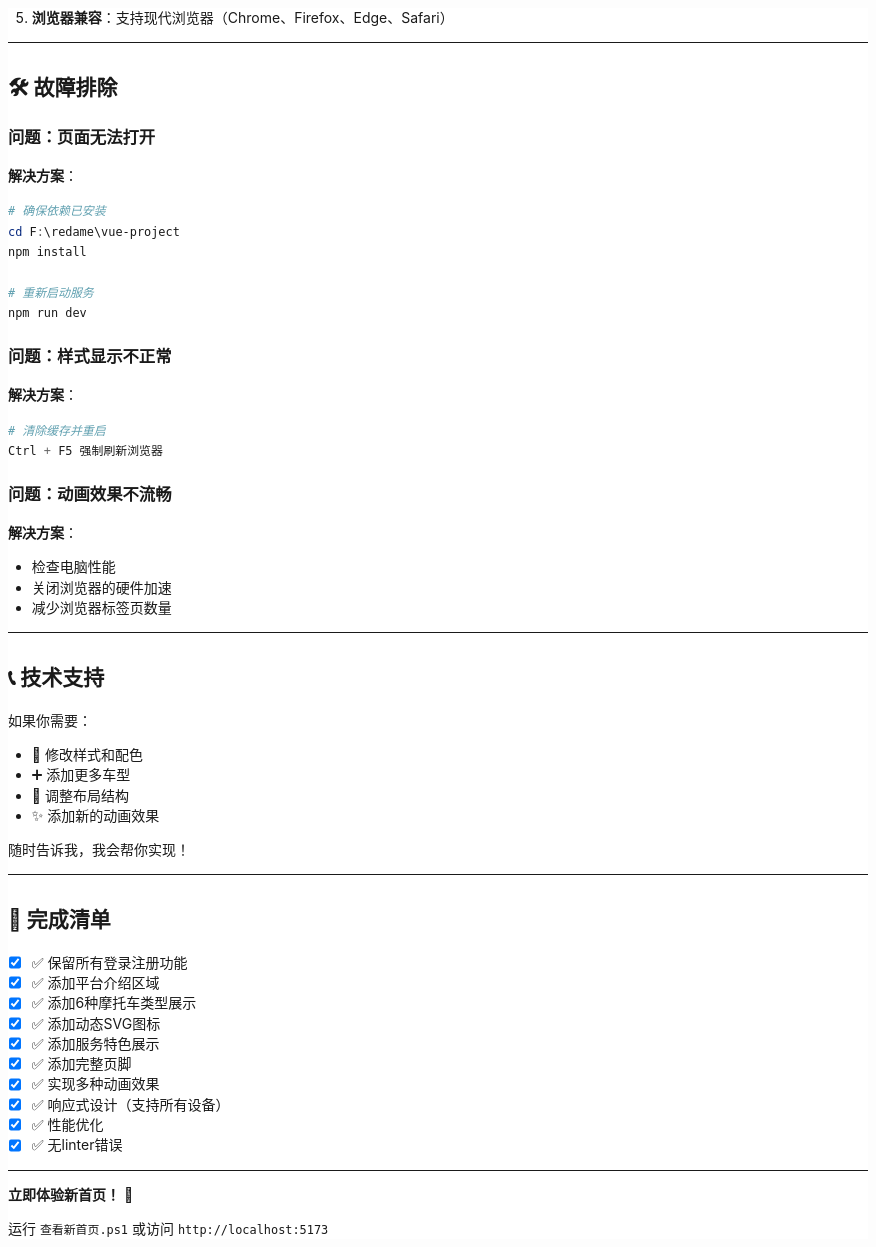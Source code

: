 5. **浏览器兼容**：支持现代浏览器（Chrome、Firefox、Edge、Safari）

---

## 🛠️ 故障排除

### 问题：页面无法打开
**解决方案**：
```powershell
# 确保依赖已安装
cd F:\redame\vue-project
npm install

# 重新启动服务
npm run dev
```

### 问题：样式显示不正常
**解决方案**：
```powershell
# 清除缓存并重启
Ctrl + F5 强制刷新浏览器
```

### 问题：动画效果不流畅
**解决方案**：
- 检查电脑性能
- 关闭浏览器的硬件加速
- 减少浏览器标签页数量

---

## 📞 技术支持

如果你需要：
- 🎨 修改样式和配色
- ➕ 添加更多车型
- 🔧 调整布局结构
- ✨ 添加新的动画效果

随时告诉我，我会帮你实现！

---

## 🎉 完成清单

- [x] ✅ 保留所有登录注册功能
- [x] ✅ 添加平台介绍区域
- [x] ✅ 添加6种摩托车类型展示
- [x] ✅ 添加动态SVG图标
- [x] ✅ 添加服务特色展示
- [x] ✅ 添加完整页脚
- [x] ✅ 实现多种动画效果
- [x] ✅ 响应式设计（支持所有设备）
- [x] ✅ 性能优化
- [x] ✅ 无linter错误

---

**立即体验新首页！** 🚀

运行 `查看新首页.ps1` 或访问 `http://localhost:5173`





